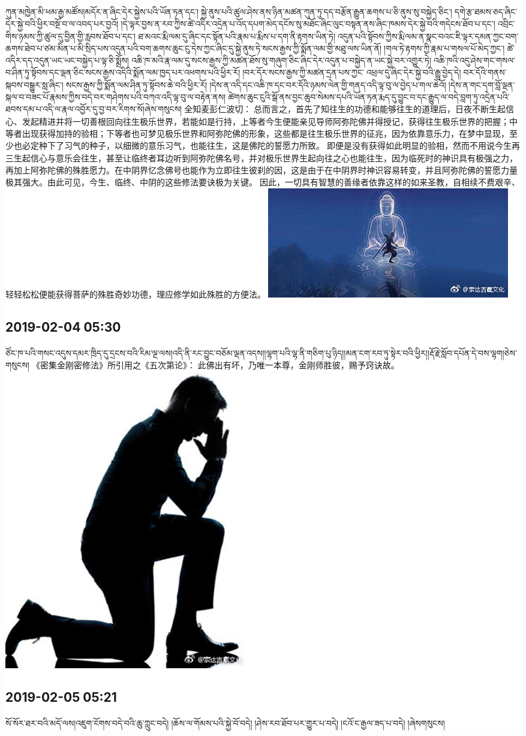 ཀུན་མཁྱེན་མི་ཕམ་རྒྱ་མཚོས།མདོར་ན་ཞིང་དེར་སྐྱེས་པའི་ཡོན་ཏན་དང་། སྐྱེ་ནུས་པའི་ཚུལ་ཤེས་ནས་ཉིན་མཚན་ཀུན་ཏུ་དད་བརྩོན་རྒྱུན་ཆགས་པ་ཅི་ནུས་སུ་བསྐྱེད་ཅིང་། དགེ་རྩ་ཐམས་ཅད་ཞིང་དེར་སྐྱེ་བའི་ཕྱིར་བསྔོ་བ་ལ་འབད་པར་བྱའོ། །དེ་ལྟར་བྱས་ན་རབ་ཀྱིས་ཚེ་འདིར་འདྲེན་པ་འོད་དཔག་མེད་དངོས་སུ་མཐོང་ཞིང་ལུང་བསྟན་ནས་ཞིང་ཁམས་དེར་སྐྱེ་བའི་གདེངས་ཐོབ་པ་དང་། འབྲིང་གིས་ཉམས་ཀྱི་ཚུལ་དུ་བྱིན་གྱི་རླབས་ཐོབ་པ་དང་། ཐ་མའང་རྨི་ལམ་དུ་ཞིང་དང་སྟོན་པའི་རྣམ་པ་རྨིས་པ་དག་ནི་རྟགས་ཡིན་ཏེ། འདུན་པའི་སྟོབས་ཀྱིས་རྨི་ལམ་ན་སྣང་བའང་ཇི་ལྟར་དམན་ཀྱང་བག་ཆགས་ཐེབ་པ་ཙམ་མིན་པ་མི་སྲིད་པས་འདུན་པའི་བག་ཆགས་ཆུང་ངུ་དེས་ཀྱང་ཞིང་དུ་སྐྱེ་ནུས་ཏེ་སངས་རྒྱས་ཀྱི་སྨོན་ལམ་གྱི་མཐུ་ལས་ཡིན་ནོ། །གལ་ཏེ་རྟགས་ཀྱི་རྣམ་པ་གསལ་པོ་མེད་ཀྱང་། ཚེ་འདིར་དད་འདུན་ཡང་ཡང་བསྐྱེད་པ་ལྟ་ཅི་སྨྲོས། འཆི་ཁ་མའི་རྣ་ལམ་དུ་སངས་རྒྱས་ཀྱི་མཚན་ཐོས་སུ་གཞུག་ཅིང་ཞིང་དེར་འདུན་པ་བསྐྱེད་ན་ཡང་སྐྱེ་བར་འགྱུར་ཏེ། འཆི་ཁའི་འདུ་ཤེས་གང་གསལ་བ་ཤིན་ཏུ་སྟོབས་དང་ལྡན་ཅིང་སངས་རྒྱས་འདིའི་སྨོན་ལམ་ཁྱད་པར་འཕགས་པའི་ཕྱིར་རོ། །བར་དོར་སངས་རྒྱས་ཀྱི་མཚན་དྲན་པས་ཀྱང་ འཕྲལ་དུ་ཞིང་དེར་སྐྱེ་བའི་རྒྱུ་བྱེད་དེ། བར་དོའི་གནས་སྐབས་བསྒྱུར་སླ་ཞིང་། སངས་རྒྱས་ཀྱི་སྨོན་ལམ་ཤིན་ཏུ་སྟོབས་ཆེ་བའི་ཕྱིར་རོ། །དེས་ན་འདི་དང་འཆི་ཁ་དང་བར་དོའི་ཉམས་ལེན་གྱི་གནད་འདི་ལྟ་བུ་ལ་བྱེད་པ་གལ་ཆེའོ། །དེས་ན་གང་དག་བློ་ལྡན་སྐལ་བ་བཟང་པོ་རྣམས་ཀྱིས་བདེ་བར་གཤེགས་པའི་བཀའ་འདི་ལྟ་བུ་ལ་བརྟེན་ནས། ཚེགས་ཆུང་ངུའི་སྒོ་ནས་བྱང་ཆུབ་སེམས་དཔའི་ཡོན་ཏན་རྨད་དུ་བྱུང་བ་དང་རྒྱུད་ལ་བདེ་བླག་ཏུ་འདྲེན་པའི་ཐབས་དམ་པ་འདི་ལ་རྣལ་འབྱོར་དུ་བྱ་བར་རིགས་སོ།ཞེས་གསུངས།
全知麦彭仁波切：
总而言之，首先了知往生的功德和能够往生的道理后，日夜不断生起信心、发起精进并将一切善根回向往生极乐世界，若能如是行持，上等者今生便能亲见导师阿弥陀佛并得授记，获得往生极乐世界的把握；中等者出现获得加持的验相；下等者也可梦见极乐世界和阿弥陀佛的形象，这些都是往生极乐世界的征兆，因为依靠意乐力，在梦中显现，至少也必定种下了习气的种子，以细微的意乐习气，也能往生，这是佛陀的誓愿力所致。
即便是没有获得如此明显的验相，然而不用说今生再三生起信心与意乐会往生，甚至让临终者耳边听到阿弥陀佛名号，并对极乐世界生起向往之心也能往生，因为临死时的神识具有极强之力，再加上阿弥陀佛的殊胜愿力。在中阴界忆念佛号也能作为立即往生彼刹的因，这是由于在中阴界时神识容易转变，并且阿弥陀佛的誓愿力量极其强大。由此可见，今生、临终、中阴的这些修法要诀极为关键。
因此，一切具有智慧的善缘者依靠这样的如来圣教，自相续不费艰辛、轻轻松松便能获得菩萨的殊胜奇妙功德，理应修学如此殊胜的方便法。
<img src="./Image/6aa7ad10ly1fzp05p4042j20b4052mxb.jpg" width="400">
 ## 2019-02-04 05:30
ཙོང་ཁ་པའི་གསང་འདུས་དམར་ཁྲིད་དུ་དྲངས་བའི་རིམ་ལྔ་ལས།འདི་ནི་རང་བྱུང་བཅོམ་ལྡན་འདས།།ལྷག་པའི་ལྷ་ནི་གཅིག་པུ་ཉིད།།མན་ངག་རབ་ཏུ་སྟེར་བའི་ཕྱིར།།རྡོ་རྗེ་སློབ་དཔོན་དེ་བས་ལྷག།ཅེས་གསུངས།
《密集金刚密修法》所引用之《五次第论》：
此佛出有坏，乃唯一本尊，金刚师胜彼，赐予窍诀故。
<img src="./Image/6aa7ad10ly1fzq6hd7kvhj209g0bowfa.jpg" width="400">
 ## 2019-02-05 05:21
སོ་སོར་ཐར་བའི་མདོ་ལས།འཇུག་ངོགས་བདེ་བའི་ཆུ་ཀླུང་བདེ། །ཆོས་ལ་གོམས་པའི་སྐྱེ་བོ་བདེ། །ཤེས་རབ་ཐོབ་པར་གྱུར་པ་བདེ། །ངའོ་ང་རྒྱལ་ཟད་པ་བདེ། །ཞེསགསུངས།